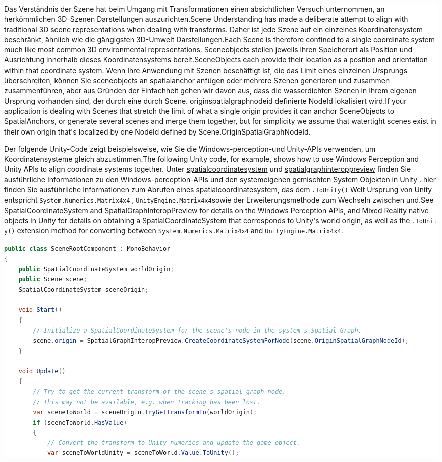 <span data-ttu-id="f6d39-258">Das Verständnis der Szene hat beim Umgang mit Transformationen einen absichtlichen Versuch unternommen, an herkömmlichen 3D-Szenen Darstellungen auszurichten.</span><span class="sxs-lookup"><span data-stu-id="f6d39-258">Scene Understanding has made a deliberate attempt to align with traditional 3D scene representations when dealing with transforms.</span></span> <span data-ttu-id="f6d39-259">Daher ist jede Szene auf ein einzelnes Koordinatensystem beschränkt, ähnlich wie die gängigsten 3D-Umwelt Darstellungen.</span><span class="sxs-lookup"><span data-stu-id="f6d39-259">Each Scene is therefore confined to a single coordinate system much like most common 3D environmental representations.</span></span> <span data-ttu-id="f6d39-260">Sceneobjects stellen jeweils ihren Speicherort als Position und Ausrichtung innerhalb dieses Koordinatensystems bereit.</span><span class="sxs-lookup"><span data-stu-id="f6d39-260">SceneObjects each provide their location as a position and orientation within that coordinate system.</span></span> <span data-ttu-id="f6d39-261">Wenn Ihre Anwendung mit Szenen beschäftigt ist, die das Limit eines einzelnen Ursprungs überschreiten, können Sie sceneobjects an spatialanchor anfügen oder mehrere Szenen generieren und zusammen zusammenführen, aber aus Gründen der Einfachheit gehen wir davon aus, dass die wasserdichten Szenen in Ihrem eigenen Ursprung vorhanden sind, der durch eine durch Scene. originspatialgraphnodeid definierte NodeId lokalisiert wird.</span><span class="sxs-lookup"><span data-stu-id="f6d39-261">If your application is dealing with Scenes that stretch the limit of what a single origin provides it can anchor SceneObjects to SpatialAnchors, or generate several scenes and merge them together, but for simplicity we assume that watertight scenes exist in their own origin that's localized by one NodeId defined by Scene.OriginSpatialGraphNodeId.</span></span>

<span data-ttu-id="f6d39-262">Der folgende Unity-Code zeigt beispielsweise, wie Sie die Windows-perception-und Unity-APIs verwenden, um Koordinatensysteme gleich abzustimmen.</span><span class="sxs-lookup"><span data-stu-id="f6d39-262">The following Unity code, for example, shows how to use Windows Perception and Unity APIs to align coordinate systems together.</span></span> <span data-ttu-id="f6d39-263">Unter [spatialcoordinatesystem](https://docs.microsoft.com//uwp/api/windows.perception.spatial.spatialcoordinatesystem) und [spatialgraphinteroppreview](https://docs.microsoft.com//uwp/api/windows.perception.spatial.preview.spatialgraphinteroppreview) finden Sie ausführliche Informationen zu den Windows-perception-APIs und den systemeigenen [gemischten System Objekten in Unity](https://docs.microsoft.com//windows/mixed-reality/unity-xrdevice-advanced) . hier finden Sie ausführliche Informationen zum Abrufen eines spatialcoordinatesystem, das dem `.ToUnity()` Welt Ursprung von Unity entspricht `System.Numerics.Matrix4x4` , `UnityEngine.Matrix4x4`sowie der Erweiterungsmethode zum Wechseln zwischen und.</span><span class="sxs-lookup"><span data-stu-id="f6d39-263">See [SpatialCoordinateSystem](https://docs.microsoft.com//uwp/api/windows.perception.spatial.spatialcoordinatesystem) and [SpatialGraphInteropPreview](https://docs.microsoft.com//uwp/api/windows.perception.spatial.preview.spatialgraphinteroppreview) for details on the Windows Perception APIs, and [Mixed Reality native objects in Unity](https://docs.microsoft.com//windows/mixed-reality/unity-xrdevice-advanced) for details on obtaining a SpatialCoordinateSystem that corresponds to Unity's world origin, as well as the `.ToUnity()` extension method for converting between `System.Numerics.Matrix4x4` and `UnityEngine.Matrix4x4`.</span></span>

```cs
public class SceneRootComponent : MonoBehavior
{
    public SpatialCoordinateSystem worldOrigin;
    public Scene scene;
    SpatialCoordinateSystem sceneOrigin;
    
    void Start()
    {
        // Initialize a SpatialCoordinateSystem for the scene's node in the system's Spatial Graph.
        scene.origin = SpatialGraphInteropPreview.CreateCoordinateSystemForNode(scene.OriginSpatialGraphNodeId);
    }
    
    void Update()
    {
        // Try to get the current transform of the scene's spatial graph node.
        // This may not be available, e.g. when tracking has been lost.
        var sceneToWorld = sceneOrigin.TryGetTransformTo(worldOrigin);
        if (sceneToWorld.HasValue)
        {
            // Convert the transform to Unity numerics and update the game object.
            var sceneToWorldUnity = sceneToWorld.Value.ToUnity();
```